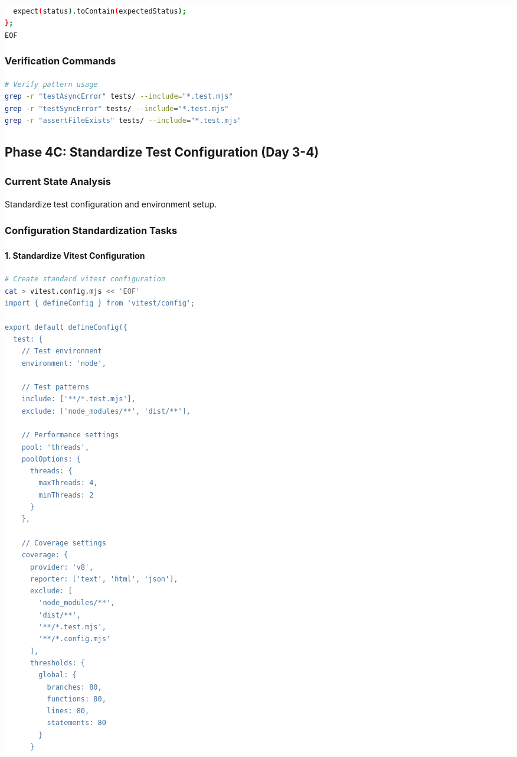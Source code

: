 ```bash
  expect(status).toContain(expectedStatus);
};
EOF
```

### Verification Commands
```bash
# Verify pattern usage
grep -r "testAsyncError" tests/ --include="*.test.mjs"
grep -r "testSyncError" tests/ --include="*.test.mjs"
grep -r "assertFileExists" tests/ --include="*.test.mjs"
```

## Phase 4C: Standardize Test Configuration (Day 3-4)

### Current State Analysis
Standardize test configuration and environment setup.

### Configuration Standardization Tasks

#### 1. Standardize Vitest Configuration
```bash
# Create standard vitest configuration
cat > vitest.config.mjs << 'EOF'
import { defineConfig } from 'vitest/config';

export default defineConfig({
  test: {
    // Test environment
    environment: 'node',
    
    // Test patterns
    include: ['**/*.test.mjs'],
    exclude: ['node_modules/**', 'dist/**'],
    
    // Performance settings
    pool: 'threads',
    poolOptions: {
      threads: {
        maxThreads: 4,
        minThreads: 2
      }
    },
    
    // Coverage settings
    coverage: {
      provider: 'v8',
      reporter: ['text', 'html', 'json'],
      exclude: [
        'node_modules/**',
        'dist/**',
        '**/*.test.mjs',
        '**/*.config.mjs'
      ],
      thresholds: {
        global: {
          branches: 80,
          functions: 80,
          lines: 80,
          statements: 80
        }
      }
```